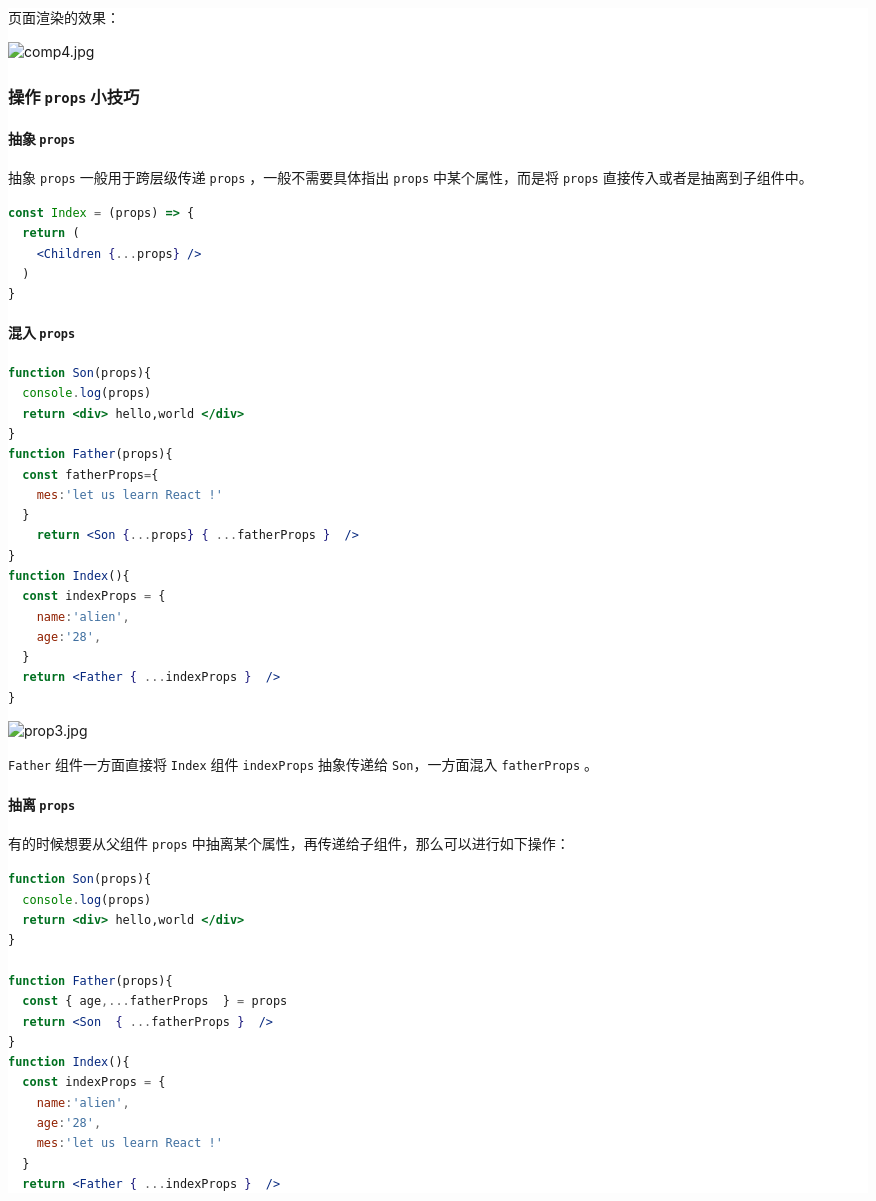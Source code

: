 ```jsx
```

页面渲染的效果：

![comp4.jpg](https://p6-juejin.byteimg.com/tos-cn-i-k3u1fbpfcp/420d13489ede4563a8bd98c77da6ff6c~tplv-k3u1fbpfcp-jj-mark:3024:0:0:0:q75.awebp)

### 操作 `props` 小技巧

#### 抽象 `props`

抽象 `props` 一般用于跨层级传递 `props` ，一般不需要具体指出 `props` 中某个属性，而是将 `props` 直接传入或者是抽离到子组件中。

```jsx
const Index = (props) => {
  return (
  	<Children {...props} />
  )
}
```

#### 混入 `props`

```jsx
function Son(props){
  console.log(props)
  return <div> hello,world </div>
}
function Father(props){
  const fatherProps={
    mes:'let us learn React !'
  }
    return <Son {...props} { ...fatherProps }  />
}
function Index(){
  const indexProps = {
    name:'alien',
    age:'28',
  }
  return <Father { ...indexProps }  />
}
```

![prop3.jpg](https://p9-juejin.byteimg.com/tos-cn-i-k3u1fbpfcp/2c6e97d8421e42b29b086b8f8d5e60df~tplv-k3u1fbpfcp-jj-mark:3024:0:0:0:q75.awebp)

`Father` 组件一方面直接将 `Index` 组件 `indexProps` 抽象传递给 `Son`，一方面混入 `fatherProps` 。

#### 抽离 `props`

有的时候想要从父组件 `props` 中抽离某个属性，再传递给子组件，那么可以进行如下操作：

```jsx
function Son(props){
  console.log(props)
  return <div> hello,world </div>
}

function Father(props){
  const { age,...fatherProps  } = props
  return <Son  { ...fatherProps }  />
}
function Index(){
  const indexProps = {
    name:'alien',
    age:'28',
    mes:'let us learn React !'
  }
  return <Father { ...indexProps }  />
```
